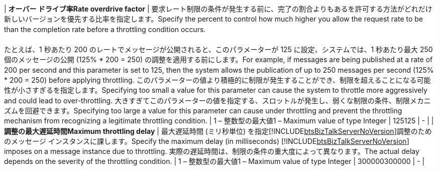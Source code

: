    |    <span data-ttu-id="6b619-144">**オーバー ドライブ率**</span><span class="sxs-lookup"><span data-stu-id="6b619-144">**Rate overdrive factor**</span></span>     |                                                                                                                   <span data-ttu-id="6b619-145">要求レート制限の条件が発生する前に、完了の割合よりもあるを許可する方法がどれだけ新しいバージョンを優先する比率を指定します。</span><span class="sxs-lookup"><span data-stu-id="6b619-145">Specify the percent to control how much higher you allow the request rate to be than the completion rate before a throttling condition occurs.</span></span><br /><br /> <span data-ttu-id="6b619-146">たとえば、1 秒あたり 200 のレートでメッセージが公開されると、このパラメーターが 125 に設定、システムでは、1 秒あたり最大 250 個のメッセージの公開 (125% \* 200 = 250) の調整を適用する前にします。</span><span class="sxs-lookup"><span data-stu-id="6b619-146">For example, if messages are being published at a rate of 200 per second and this parameter is set to 125, then the system allows the publication of up to 250 messages per second (125% \* 200 = 250) before applying throttling.</span></span> <span data-ttu-id="6b619-147">このパラメーターの値より積極的に制限が発生することができ、制限を超えることになる可能性が小さすぎるを指定します。</span><span class="sxs-lookup"><span data-stu-id="6b619-147">Specifying too small a value for this parameter can cause the system to throttle more aggressively and could lead to over-throttling.</span></span> <span data-ttu-id="6b619-148">大きすぎてこのパラメーターの値を指定する、スロットルが発生し、弱くな制限の条件、制限メカニズムを回避できます。</span><span class="sxs-lookup"><span data-stu-id="6b619-148">Specifying too large a value for this parameter can cause under throttling and prevent the throttling mechanism from recognizing a legitimate throttling condition.</span></span>                                                                                                                    |                               <span data-ttu-id="6b619-149">1 – 整数型の最大値</span><span class="sxs-lookup"><span data-stu-id="6b619-149">1 – Maximum value of type Integer</span></span>                                |      <span data-ttu-id="6b619-150">125</span><span class="sxs-lookup"><span data-stu-id="6b619-150">125</span></span>      |                                                 -                                                 |
   |   <span data-ttu-id="6b619-151">**調整の最大遅延時間**</span><span class="sxs-lookup"><span data-stu-id="6b619-151">**Maximum throttling delay**</span></span>   |                                                                                                                                                                                                                                                                                                                                            <span data-ttu-id="6b619-152">最大遅延時間 (ミリ秒単位) を指定[!INCLUDE[btsBizTalkServerNoVersion](../includes/btsbiztalkservernoversion-md.md)]調整のためのメッセージ インスタンスに課します。</span><span class="sxs-lookup"><span data-stu-id="6b619-152">Specify the maximum delay (in milliseconds) [!INCLUDE[btsBizTalkServerNoVersion](../includes/btsbiztalkservernoversion-md.md)] imposes on a message instance due to throttling.</span></span> <span data-ttu-id="6b619-153">実際の遅延時間は、制限の条件の重大度によって異なります。</span><span class="sxs-lookup"><span data-stu-id="6b619-153">The actual delay depends on the severity of the throttling condition.</span></span>                                                                                                                                                                                                                                                                                                                                             |                               <span data-ttu-id="6b619-154">1 – 整数型の最大値</span><span class="sxs-lookup"><span data-stu-id="6b619-154">1 – Maximum value of type Integer</span></span>                                |    <span data-ttu-id="6b619-155">300000</span><span class="sxs-lookup"><span data-stu-id="6b619-155">300000</span></span>     |                                                 -                                                 |